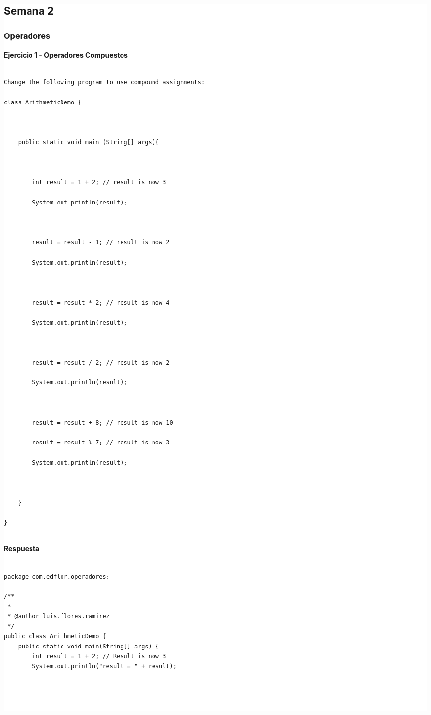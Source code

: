 ## Semana 2
### Operadores
**Ejercicio 1 - Operadores Compuestos**
<pre>
    <code>
Change the following program to use compound assignments:

class ArithmeticDemo {

 

    public static void main (String[] args){

         

        int result = 1 + 2; // result is now 3

        System.out.println(result);

 

        result = result - 1; // result is now 2

        System.out.println(result);

 

        result = result * 2; // result is now 4

        System.out.println(result);

 

        result = result / 2; // result is now 2

        System.out.println(result);

 

        result = result + 8; // result is now 10

        result = result % 7; // result is now 3

        System.out.println(result);

 

    }

}
    </code>
</pre>

**Respuesta**
<pre>
    <code>
package com.edflor.operadores;

/**
 *
 * @author luis.flores.ramirez
 */
public class ArithmeticDemo {
    public static void main(String[] args) {
        int result = 1 + 2; // Result is now 3
        System.out.println("result = " + result);
        